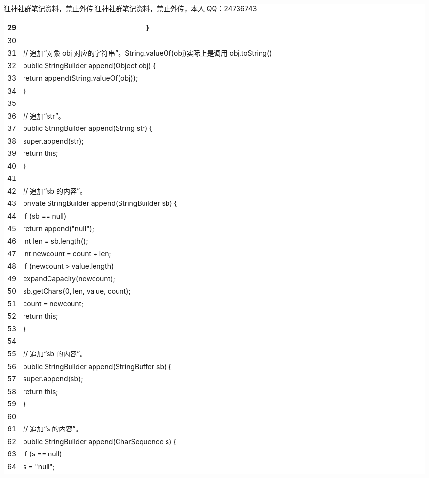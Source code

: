 狂神社群笔记资料，禁止外传 狂神社群笔记资料，禁止外传，本人 QQ：24736743

| 29  | }                                                                              |
| --- | ------------------------------------------------------------------------------ |
| 30  |                                                                                |
| 31  | // 追加“对象 obj 对应的字符串”。String.valueOf(obj)实际上是调用 obj.toString() |
| 32  | public StringBuilder append(Object obj) {                                      |
| 33  | return append(String.valueOf(obj));                                            |
| 34  | }                                                                              |
| 35  |                                                                                |
| 36  | // 追加“str”。                                                                 |
| 37  | public StringBuilder append(String str) {                                      |
| 38  | super.append(str);                                                             |
| 39  | return this;                                                                   |
| 40  | }                                                                              |
| 41  |                                                                                |
| 42  | // 追加“sb 的内容”。                                                           |
| 43  | private StringBuilder append(StringBuilder sb) {                               |
| 44  | if (sb == null)                                                                |
| 45  | return append("null");                                                         |
| 46  | int len = sb.length();                                                         |
| 47  | int newcount = count + len;                                                    |
| 48  | if (newcount > value.length)                                                   |
| 49  | expandCapacity(newcount);                                                      |
| 50  | sb.getChars(0, len, value, count);                                             |
| 51  | count = newcount;                                                              |
| 52  | return this;                                                                   |
| 53  | }                                                                              |
| 54  |                                                                                |
| 55  | // 追加“sb 的内容”。                                                           |
| 56  | public StringBuilder append(StringBuffer sb) {                                 |
| 57  | super.append(sb);                                                              |
| 58  | return this;                                                                   |
| 59  | }                                                                              |
| 60  |                                                                                |
| 61  | // 追加“s 的内容”。                                                            |
| 62  | public StringBuilder append(CharSequence s) {                                  |
| 63  | if (s == null)                                                                 |
| 64  | s = "null";                                                                    |